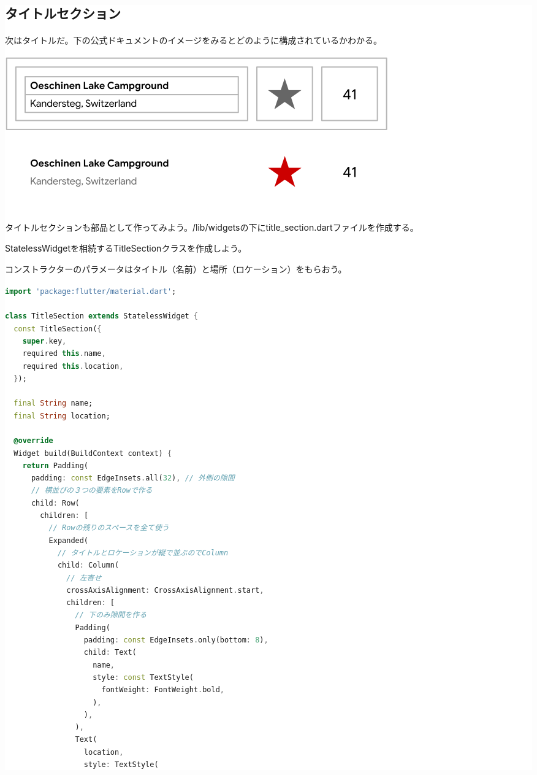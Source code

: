 ## タイトルセクション

次はタイトルだ。下の公式ドキュメントのイメージをみるとどのように構成されているかわかる。

![Title Section](/assets/images/2024-02-03-20240203001/image007.svg)

タイトルセクションも部品として作ってみよう。/lib/widgetsの下にtitle_section.dartファイルを作成する。

StatelessWidgetを相続するTitleSectionクラスを作成しよう。

コンストラクターのパラメータはタイトル（名前）と場所（ロケーション）をもらおう。

```dart
import 'package:flutter/material.dart';

class TitleSection extends StatelessWidget {
  const TitleSection({
    super.key,
    required this.name,
    required this.location,
  });

  final String name;
  final String location;

  @override
  Widget build(BuildContext context) {
    return Padding(
      padding: const EdgeInsets.all(32), // 外側の隙間
      // 横並びの３つの要素をRowで作る
      child: Row(
        children: [
          // Rowの残りのスペースを全て使う
          Expanded(
            // タイトルとロケーションが縦で並ぶのでColumn
            child: Column(
              // 左寄せ
              crossAxisAlignment: CrossAxisAlignment.start,
              children: [
                // 下のみ隙間を作る
                Padding(
                  padding: const EdgeInsets.only(bottom: 8),
                  child: Text(
                    name,
                    style: const TextStyle(
                      fontWeight: FontWeight.bold,
                    ),
                  ),
                ),
                Text(
                  location,
                  style: TextStyle(
```